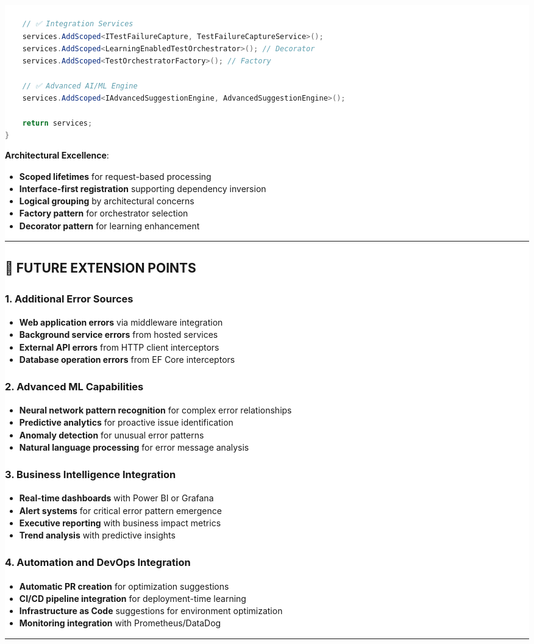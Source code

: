 ```csharp

    // ✅ Integration Services
    services.AddScoped<ITestFailureCapture, TestFailureCaptureService>();
    services.AddScoped<LearningEnabledTestOrchestrator>(); // Decorator
    services.AddScoped<TestOrchestratorFactory>(); // Factory

    // ✅ Advanced AI/ML Engine
    services.AddScoped<IAdvancedSuggestionEngine, AdvancedSuggestionEngine>();

    return services;
}
```

**Architectural Excellence**:
- **Scoped lifetimes** for request-based processing
- **Interface-first registration** supporting dependency inversion
- **Logical grouping** by architectural concerns
- **Factory pattern** for orchestrator selection
- **Decorator pattern** for learning enhancement

---

## 🚀 FUTURE EXTENSION POINTS

### 1. Additional Error Sources
- **Web application errors** via middleware integration
- **Background service errors** from hosted services
- **External API errors** from HTTP client interceptors
- **Database operation errors** from EF Core interceptors

### 2. Advanced ML Capabilities
- **Neural network pattern recognition** for complex error relationships
- **Predictive analytics** for proactive issue identification
- **Anomaly detection** for unusual error patterns
- **Natural language processing** for error message analysis

### 3. Business Intelligence Integration
- **Real-time dashboards** with Power BI or Grafana
- **Alert systems** for critical error pattern emergence
- **Executive reporting** with business impact metrics
- **Trend analysis** with predictive insights

### 4. Automation and DevOps Integration
- **Automatic PR creation** for optimization suggestions
- **CI/CD pipeline integration** for deployment-time learning
- **Infrastructure as Code** suggestions for environment optimization
- **Monitoring integration** with Prometheus/DataDog

---
